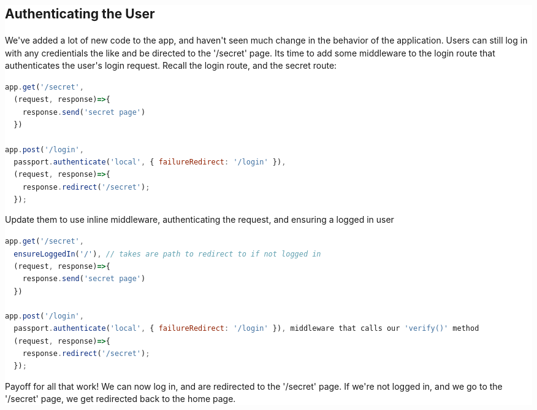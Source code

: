 ## Authenticating the User

We've added a lot of new code to the app, and haven't seen much change in the behavior of the application.  Users can still log in with any credientials the like and be directed to the '/secret' page.  Its time to add some middleware to the login route that authenticates the user's login request.  Recall the login route, and the secret route:

```Javascript
app.get('/secret', 
  (request, response)=>{
    response.send('secret page')
  })

app.post('/login',
  passport.authenticate('local', { failureRedirect: '/login' }),
  (request, response)=>{
    response.redirect('/secret');
  });
```

Update them to use inline middleware, authenticating the request, and ensuring a logged in user

```Javascript
app.get('/secret', 
  ensureLoggedIn('/'), // takes are path to redirect to if not logged in
  (request, response)=>{
    response.send('secret page')
  })

app.post('/login',
  passport.authenticate('local', { failureRedirect: '/login' }), middleware that calls our 'verify()' method
  (request, response)=>{
    response.redirect('/secret');
  });
```

Payoff for all that work!  We can now log in, and are redirected to the '/secret' page.  If we're not logged in, and we go to the '/secret' page, we get redirected back to the home page.
